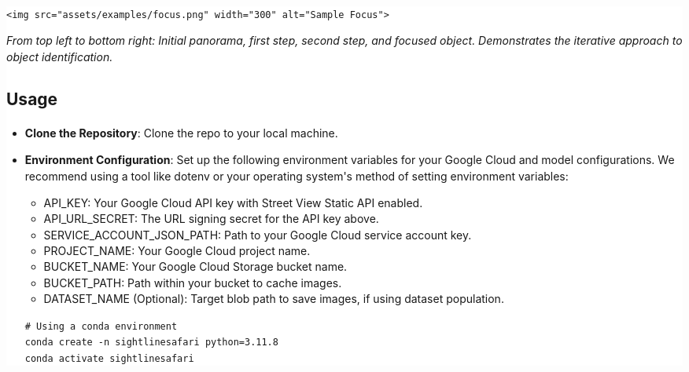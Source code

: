     <img src="assets/examples/focus.png" width="300" alt="Sample Focus">
</p>

*From top left to bottom right: Initial panorama, first step, second step, and focused object. Demonstrates the iterative approach to object identification.*

## Usage

* **Clone the Repository**: Clone the repo to your local machine.

* **Environment Configuration**: Set up the following environment variables for your Google Cloud and model configurations. We recommend using a tool like dotenv or your operating system's method of setting environment variables:
    * API_KEY: Your Google Cloud API key with Street View Static API enabled.
    * API_URL_SECRET: The URL signing secret for the API key above.
    * SERVICE_ACCOUNT_JSON_PATH: Path to your Google Cloud service account key.
    * PROJECT_NAME: Your Google Cloud project name.
    * BUCKET_NAME: Your Google Cloud Storage bucket name.
    * BUCKET_PATH: Path within your bucket to cache images.
    * DATASET_NAME (Optional): Target blob path to save images, if using dataset population.
    ```
    # Using a conda environment
    conda create -n sightlinesafari python=3.11.8
    conda activate sightlinesafari

